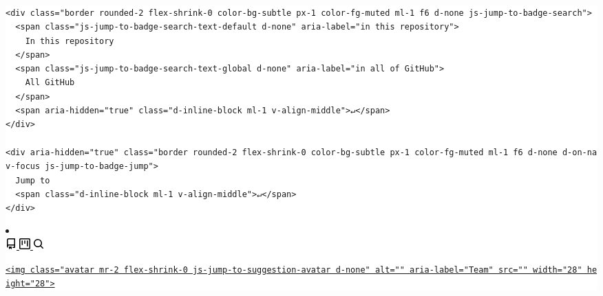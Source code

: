     <div class="border rounded-2 flex-shrink-0 color-bg-subtle px-1 color-fg-muted ml-1 f6 d-none js-jump-to-badge-search">
      <span class="js-jump-to-badge-search-text-default d-none" aria-label="in this repository">
        In this repository
      </span>
      <span class="js-jump-to-badge-search-text-global d-none" aria-label="in all of GitHub">
        All GitHub
      </span>
      <span aria-hidden="true" class="d-inline-block ml-1 v-align-middle">↵</span>
    </div>

    <div aria-hidden="true" class="border rounded-2 flex-shrink-0 color-bg-subtle px-1 color-fg-muted ml-1 f6 d-none d-on-nav-focus js-jump-to-badge-jump">
      Jump to
      <span class="d-inline-block ml-1 v-align-middle">↵</span>
    </div>
  </a>
</li>



<li class="d-flex flex-justify-start flex-items-center p-0 f5 navigation-item js-navigation-item js-jump-to-owner-scoped-search d-none" role="option">
  <a tabindex="-1" class="no-underline d-flex flex-auto flex-items-center jump-to-suggestions-path js-jump-to-suggestion-path js-navigation-open p-2" href="" data-item-type="owner_scoped_search">
    <div class="jump-to-octicon js-jump-to-octicon flex-shrink-0 mr-2 text-center d-none">
      <svg title="Repository" aria-label="Repository" role="img" height="16" viewBox="0 0 16 16" version="1.1" width="16" data-view-component="true" class="octicon octicon-repo js-jump-to-octicon-repo d-none flex-shrink-0">
    <path fill-rule="evenodd" d="M2 2.5A2.5 2.5 0 014.5 0h8.75a.75.75 0 01.75.75v12.5a.75.75 0 01-.75.75h-2.5a.75.75 0 110-1.5h1.75v-2h-8a1 1 0 00-.714 1.7.75.75 0 01-1.072 1.05A2.495 2.495 0 012 11.5v-9zm10.5-1V9h-8c-.356 0-.694.074-1 .208V2.5a1 1 0 011-1h8zM5 12.25v3.25a.25.25 0 00.4.2l1.45-1.087a.25.25 0 01.3 0L8.6 15.7a.25.25 0 00.4-.2v-3.25a.25.25 0 00-.25-.25h-3.5a.25.25 0 00-.25.25z"></path>
</svg>
      <svg title="Project" aria-label="Project" role="img" height="16" viewBox="0 0 16 16" version="1.1" width="16" data-view-component="true" class="octicon octicon-project js-jump-to-octicon-project d-none flex-shrink-0">
    <path fill-rule="evenodd" d="M1.75 0A1.75 1.75 0 000 1.75v12.5C0 15.216.784 16 1.75 16h12.5A1.75 1.75 0 0016 14.25V1.75A1.75 1.75 0 0014.25 0H1.75zM1.5 1.75a.25.25 0 01.25-.25h12.5a.25.25 0 01.25.25v12.5a.25.25 0 01-.25.25H1.75a.25.25 0 01-.25-.25V1.75zM11.75 3a.75.75 0 00-.75.75v7.5a.75.75 0 001.5 0v-7.5a.75.75 0 00-.75-.75zm-8.25.75a.75.75 0 011.5 0v5.5a.75.75 0 01-1.5 0v-5.5zM8 3a.75.75 0 00-.75.75v3.5a.75.75 0 001.5 0v-3.5A.75.75 0 008 3z"></path>
</svg>
      <svg title="Search" aria-label="Search" role="img" height="16" viewBox="0 0 16 16" version="1.1" width="16" data-view-component="true" class="octicon octicon-search js-jump-to-octicon-search d-none flex-shrink-0">
    <path fill-rule="evenodd" d="M11.5 7a4.499 4.499 0 11-8.998 0A4.499 4.499 0 0111.5 7zm-.82 4.74a6 6 0 111.06-1.06l3.04 3.04a.75.75 0 11-1.06 1.06l-3.04-3.04z"></path>
</svg>
    </div>

    <img class="avatar mr-2 flex-shrink-0 js-jump-to-suggestion-avatar d-none" alt="" aria-label="Team" src="" width="28" height="28">
